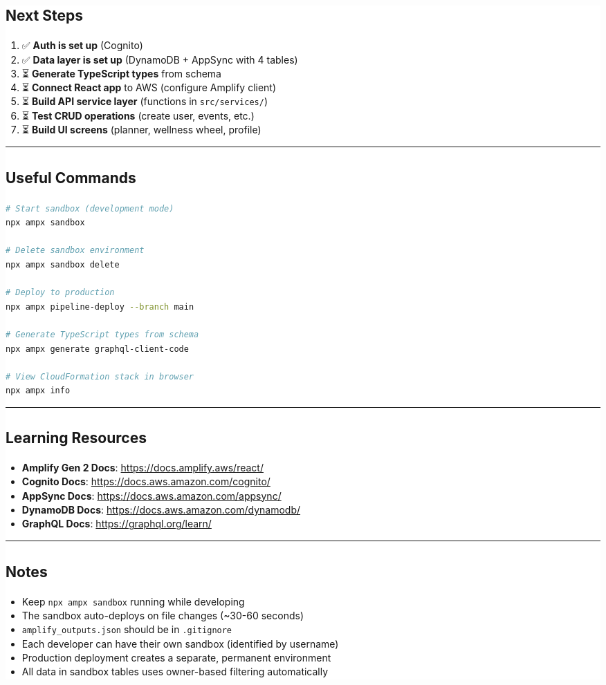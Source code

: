 
## Next Steps

1. ✅ **Auth is set up** (Cognito)
2. ✅ **Data layer is set up** (DynamoDB + AppSync with 4 tables)
3. ⏳ **Generate TypeScript types** from schema
4. ⏳ **Connect React app** to AWS (configure Amplify client)
5. ⏳ **Build API service layer** (functions in `src/services/`)
6. ⏳ **Test CRUD operations** (create user, events, etc.)
7. ⏳ **Build UI screens** (planner, wellness wheel, profile)

---

## Useful Commands

```bash
# Start sandbox (development mode)
npx ampx sandbox

# Delete sandbox environment
npx ampx sandbox delete

# Deploy to production
npx ampx pipeline-deploy --branch main

# Generate TypeScript types from schema
npx ampx generate graphql-client-code

# View CloudFormation stack in browser
npx ampx info
```

---

## Learning Resources

- **Amplify Gen 2 Docs**: https://docs.amplify.aws/react/
- **Cognito Docs**: https://docs.aws.amazon.com/cognito/
- **AppSync Docs**: https://docs.aws.amazon.com/appsync/
- **DynamoDB Docs**: https://docs.aws.amazon.com/dynamodb/
- **GraphQL Docs**: https://graphql.org/learn/

---

## Notes

- Keep `npx ampx sandbox` running while developing
- The sandbox auto-deploys on file changes (~30-60 seconds)
- `amplify_outputs.json` should be in `.gitignore`
- Each developer can have their own sandbox (identified by username)
- Production deployment creates a separate, permanent environment
- All data in sandbox tables uses owner-based filtering automatically